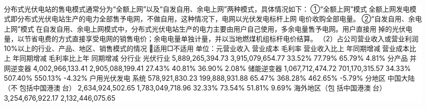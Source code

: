 分布式光伏电站的售电模式通常分为“全额上网”以及“自发自用、余电上网”两种模式，具体情况如下：
①“全额上网”模式
全额上网发电模式即分布式光伏电站生产的电力全部售予电网，不做自用，这种情况下，电网以光伏发电标杆上网
电价收购全部电量。
②“自发自用、余电上网”模式
在自发自用、余电上网模式中，分布式光伏电站生产的电力主要由用户自己使用，多余电量售予电网。用户直接用
掉的光伏电量，以节省电费的方式直接享受电网的销售电价；余电电量单独计量，并以当地燃煤机组标杆电价结算。
（2）占公司营业收入或营业利润10%以上的行业、产品、地区、销售模式的情况
适用□不适用
单位：元营业收入
营业成本
毛利率
营业收入比上
年同期增减
营业成本比上
年同期增减
毛利率比上年
同期增减
分行业
光伏行业
5,889,265,394.73
3,915,079,654.77
33.52%
77.79%
65.79%
4.81%
分产品
并网逆变器
4,002,966,133.41
2,905,088,199.41
27.43%
40.81%
36.90%
2.08%
储能逆变器
1,067,712,474.72
701,170,315.57
34.33%
507.40%
550.13%
-4.32%
户用光伏发电
系统
578,921,830.23
199,888,931.88
65.47%
368.28%
462.65%
-5.79%
分地区
中国大陆（不
包括中国港澳
台）
2,634,924,502.65
1,783,049,718.96
32.33%
73.54%
51.81%
9.69%
海外地区（包
括中国港澳
台）
3,254,676,922.17
2,132,446,075.65